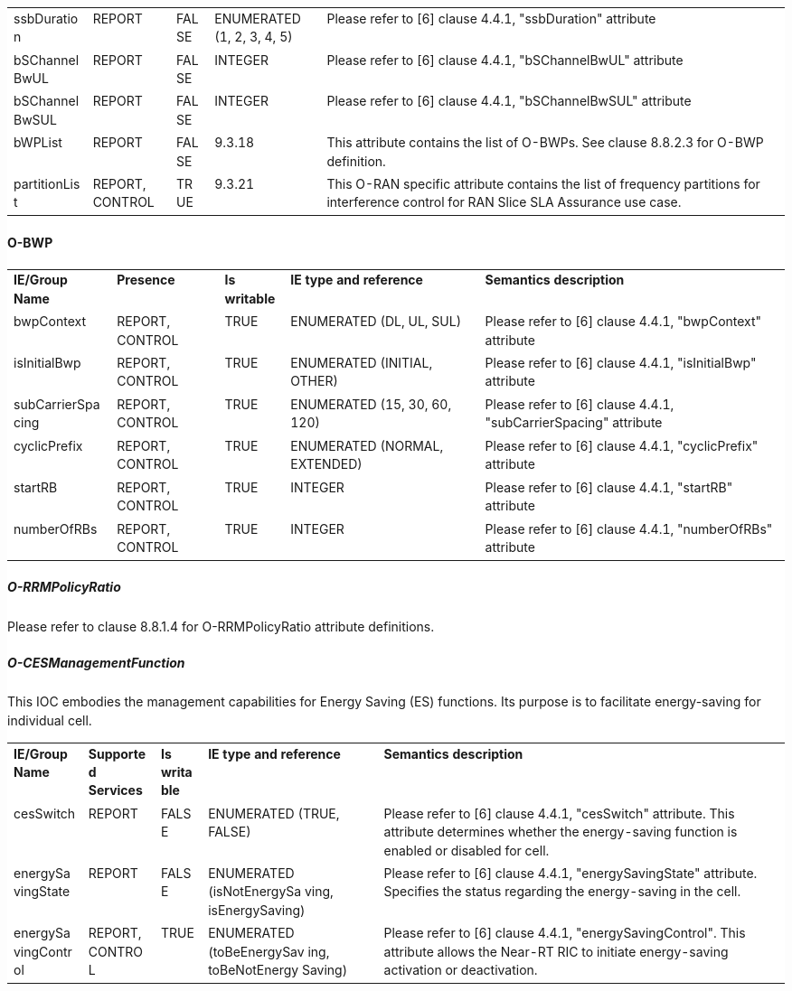 <div class="table-wrapper" markdown="block">

|  |  |  |  |  |
| --- | --- | --- | --- | --- |
| ssbDuration | REPORT | FALSE | ENUMERATED (1, 2, 3, 4, 5) | Please refer to [6] clause 4.4.1, "ssbDuration" attribute |
| bSChannelBwUL | REPORT | FALSE | INTEGER | Please refer to [6] clause 4.4.1, "bSChannelBwUL" attribute |
| bSChannelBwSUL | REPORT | FALSE | INTEGER | Please refer to [6] clause 4.4.1, "bSChannelBwSUL" attribute |
| bWPList | REPORT | FALSE | 9.3.18 | This attribute contains the list of O-BWPs. See clause  8.8.2.3 for O-BWP  definition. |
| partitionList | REPORT, CONTROL | TRUE | 9.3.21 | This O-RAN specific attribute contains the list of frequency partitions for interference control for RAN Slice SLA Assurance use  case. |

</div>

#### O-BWP

<div class="table-wrapper" markdown="block">

|  |  |  |  |  |
| --- | --- | --- | --- | --- |
| **IE/Group Name** | **Presence** | **Is writable** | **IE type and reference** | **Semantics description** |
| bwpContext | REPORT, CONTROL | TRUE | ENUMERATED (DL, UL, SUL) | Please refer to [6] clause 4.4.1, "bwpContext" attribute |
| isInitialBwp | REPORT, CONTROL | TRUE | ENUMERATED (INITIAL, OTHER) | Please refer to [6] clause 4.4.1, "isInitialBwp" attribute |
| subCarrierSpacing | REPORT, CONTROL | TRUE | ENUMERATED (15, 30, 60, 120) | Please refer to [6] clause  4.4.1, "subCarrierSpacing" attribute |
| cyclicPrefix | REPORT, CONTROL | TRUE | ENUMERATED (NORMAL, EXTENDED) | Please refer to [6] clause 4.4.1, "cyclicPrefix" attribute |
| startRB | REPORT, CONTROL | TRUE | INTEGER | Please refer to [6] clause 4.4.1, "startRB" attribute |
| numberOfRBs | REPORT, CONTROL | TRUE | INTEGER | Please refer to [6] clause 4.4.1, "numberOfRBs" attribute |

</div>

##### O-RRMPolicyRatio

Please refer to clause 8.8.1.4 for O-RRMPolicyRatio attribute definitions.

##### O-CESManagementFunction

This IOC embodies the management capabilities for Energy Saving (ES) functions. Its purpose is to facilitate energy-saving for individual cell.

<div class="table-wrapper" markdown="block">

|  |  |  |  |  |
| --- | --- | --- | --- | --- |
| **IE/Group Name** | **Supported Services** | **Is writable** | **IE type and reference** | **Semantics description** |
| cesSwitch | REPORT | FALSE | ENUMERATED (TRUE, FALSE) | Please refer to [6] clause 4.4.1, "cesSwitch" attribute. This attribute determines whether the energy-saving  function is enabled or disabled for cell. |
| energySavingState | REPORT | FALSE | ENUMERATED  (isNotEnergySa ving, isEnergySaving) | Please refer to [6] clause 4.4.1, "energySavingState" attribute. Specifies the status regarding the energy-saving  in the cell. |
| energySavingControl | REPORT, CONTROL | TRUE | ENUMERATED  (toBeEnergySav ing, toBeNotEnergy Saving) | Please refer to [6] clause 4.4.1,  "energySavingControl". This attribute allows the Near-RT RIC to initiate energy-saving  activation or deactivation. |
